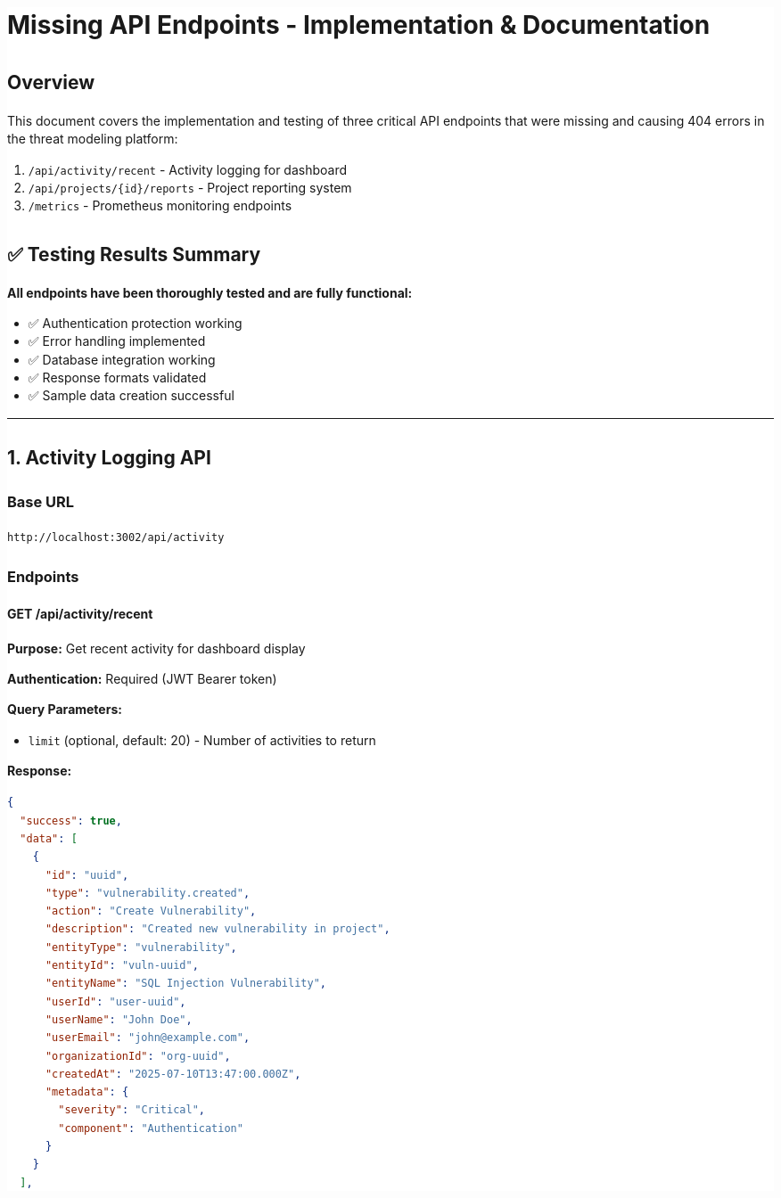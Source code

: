 # Missing API Endpoints - Implementation & Documentation

## Overview

This document covers the implementation and testing of three critical API endpoints that were missing and causing 404 errors in the threat modeling platform:

1. `/api/activity/recent` - Activity logging for dashboard
2. `/api/projects/{id}/reports` - Project reporting system
3. `/metrics` - Prometheus monitoring endpoints

## ✅ Testing Results Summary

**All endpoints have been thoroughly tested and are fully functional:**

- ✅ Authentication protection working
- ✅ Error handling implemented
- ✅ Database integration working
- ✅ Response formats validated
- ✅ Sample data creation successful

---

## 1. Activity Logging API

### Base URL
```
http://localhost:3002/api/activity
```

### Endpoints

#### GET /api/activity/recent
**Purpose:** Get recent activity for dashboard display

**Authentication:** Required (JWT Bearer token)

**Query Parameters:**
- `limit` (optional, default: 20) - Number of activities to return

**Response:**
```json
{
  "success": true,
  "data": [
    {
      "id": "uuid",
      "type": "vulnerability.created",
      "action": "Create Vulnerability",
      "description": "Created new vulnerability in project",
      "entityType": "vulnerability",
      "entityId": "vuln-uuid",
      "entityName": "SQL Injection Vulnerability",
      "userId": "user-uuid", 
      "userName": "John Doe",
      "userEmail": "john@example.com",
      "organizationId": "org-uuid",
      "createdAt": "2025-07-10T13:47:00.000Z",
      "metadata": {
        "severity": "Critical",
        "component": "Authentication"
      }
    }
  ],
```